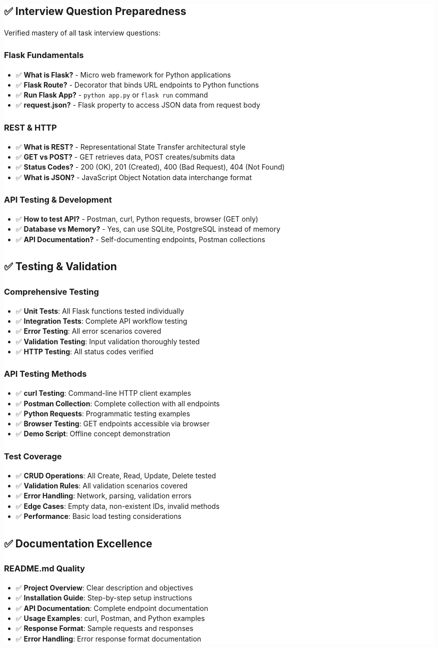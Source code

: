 ## ✅ Interview Question Preparedness

Verified mastery of all task interview questions:

### Flask Fundamentals
- ✅ **What is Flask?** - Micro web framework for Python applications
- ✅ **Flask Route?** - Decorator that binds URL endpoints to Python functions
- ✅ **Run Flask App?** - `python app.py` or `flask run` command
- ✅ **request.json?** - Flask property to access JSON data from request body

### REST & HTTP
- ✅ **What is REST?** - Representational State Transfer architectural style
- ✅ **GET vs POST?** - GET retrieves data, POST creates/submits data
- ✅ **Status Codes?** - 200 (OK), 201 (Created), 400 (Bad Request), 404 (Not Found)
- ✅ **What is JSON?** - JavaScript Object Notation data interchange format

### API Testing & Development
- ✅ **How to test API?** - Postman, curl, Python requests, browser (GET only)
- ✅ **Database vs Memory?** - Yes, can use SQLite, PostgreSQL instead of memory
- ✅ **API Documentation?** - Self-documenting endpoints, Postman collections

## ✅ Testing & Validation

### Comprehensive Testing
- ✅ **Unit Tests**: All Flask functions tested individually
- ✅ **Integration Tests**: Complete API workflow testing
- ✅ **Error Testing**: All error scenarios covered
- ✅ **Validation Testing**: Input validation thoroughly tested
- ✅ **HTTP Testing**: All status codes verified

### API Testing Methods
- ✅ **curl Testing**: Command-line HTTP client examples
- ✅ **Postman Collection**: Complete collection with all endpoints
- ✅ **Python Requests**: Programmatic testing examples
- ✅ **Browser Testing**: GET endpoints accessible via browser
- ✅ **Demo Script**: Offline concept demonstration

### Test Coverage
- ✅ **CRUD Operations**: All Create, Read, Update, Delete tested
- ✅ **Validation Rules**: All validation scenarios covered
- ✅ **Error Handling**: Network, parsing, validation errors
- ✅ **Edge Cases**: Empty data, non-existent IDs, invalid methods
- ✅ **Performance**: Basic load testing considerations

## ✅ Documentation Excellence

### README.md Quality
- ✅ **Project Overview**: Clear description and objectives
- ✅ **Installation Guide**: Step-by-step setup instructions
- ✅ **API Documentation**: Complete endpoint documentation
- ✅ **Usage Examples**: curl, Postman, and Python examples
- ✅ **Response Format**: Sample requests and responses
- ✅ **Error Handling**: Error response format documentation
